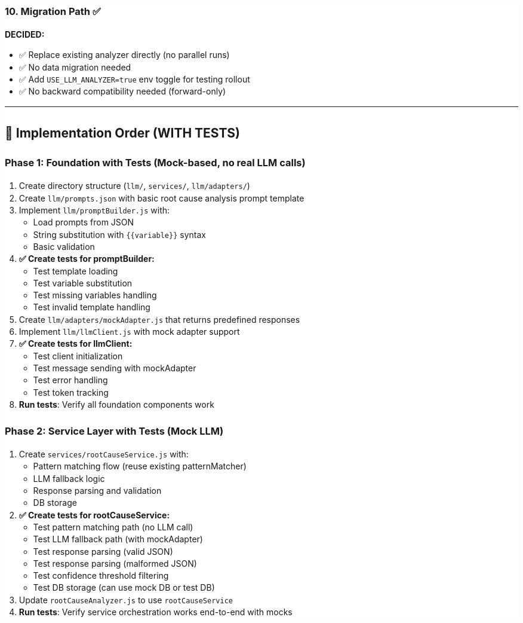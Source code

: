 
### 10. **Migration Path** ✅
**DECIDED:**
- ✅ Replace existing analyzer directly (no parallel runs)
- ✅ No data migration needed
- ✅ Add `USE_LLM_ANALYZER=true` env toggle for testing rollout
- ✅ No backward compatibility needed (forward-only)

---

## 🎯 Implementation Order (WITH TESTS)

### Phase 1: Foundation with Tests (Mock-based, no real LLM calls)
1. Create directory structure (`llm/`, `services/`, `llm/adapters/`)
2. Create `llm/prompts.json` with basic root cause analysis prompt template
3. Implement `llm/promptBuilder.js` with:
   - Load prompts from JSON
   - String substitution with `{{variable}}` syntax
   - Basic validation
4. **✅ Create tests for promptBuilder:**
   - Test template loading
   - Test variable substitution
   - Test missing variables handling
   - Test invalid template handling
5. Create `llm/adapters/mockAdapter.js` that returns predefined responses
6. Implement `llm/llmClient.js` with mock adapter support
7. **✅ Create tests for llmClient:**
   - Test client initialization
   - Test message sending with mockAdapter
   - Test error handling
   - Test token tracking
8. **Run tests**: Verify all foundation components work

### Phase 2: Service Layer with Tests (Mock LLM)
1. Create `services/rootCauseService.js` with:
   - Pattern matching flow (reuse existing patternMatcher)
   - LLM fallback logic
   - Response parsing and validation
   - DB storage
2. **✅ Create tests for rootCauseService:**
   - Test pattern matching path (no LLM call)
   - Test LLM fallback path (with mockAdapter)
   - Test response parsing (valid JSON)
   - Test response parsing (malformed JSON)
   - Test confidence threshold filtering
   - Test DB storage (can use mock DB or test DB)
3. Update `rootCauseAnalyzer.js` to use `rootCauseService`
4. **Run tests**: Verify service orchestration works end-to-end with mocks
